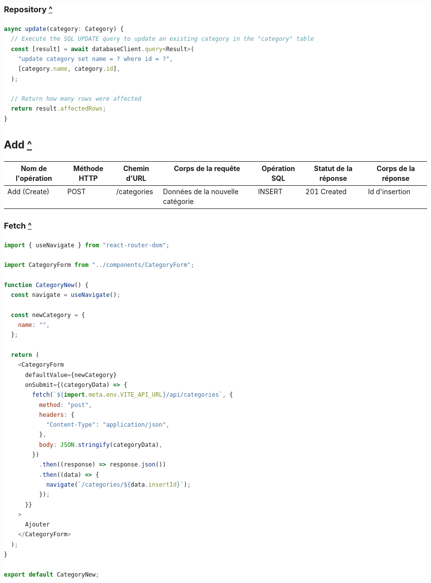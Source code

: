 ### Repository [^](#sommaire)

```javascript
async update(category: Category) {
  // Execute the SQL UPDATE query to update an existing category in the "category" table
  const [result] = await databaseClient.query<Result>(
    "update category set name = ? where id = ?",
    [category.name, category.id],
  );

  // Return how many rows were affected
  return result.affectedRows;
}
```

## Add [^](#sommaire)

| Nom de l'opération | Méthode HTTP | Chemin d'URL | Corps de la requête | Opération SQL | Statut de la réponse | Corps de la réponse |
|-------- |-------- |-------- |-------- |-------- |-------- |-------- |
| Add (Create) | POST | /categories | Données de la nouvelle catégorie | INSERT | 201 Created | Id d'insertion |

### Fetch [^](#sommaire)

```javascript
import { useNavigate } from "react-router-dom";

import CategoryForm from "../components/CategoryForm";

function CategoryNew() {
  const navigate = useNavigate();

  const newCategory = {
    name: "",
  };

  return (
    <CategoryForm
      defaultValue={newCategory}
      onSubmit={(categoryData) => {
        fetch(`${import.meta.env.VITE_API_URL}/api/categories`, {
          method: "post",
          headers: {
            "Content-Type": "application/json",
          },
          body: JSON.stringify(categoryData),
        })
          .then((response) => response.json())
          .then((data) => {
            navigate(`/categories/${data.insertId}`);
          });
      }}
    >
      Ajouter
    </CategoryForm>
  );
}

export default CategoryNew;
```

